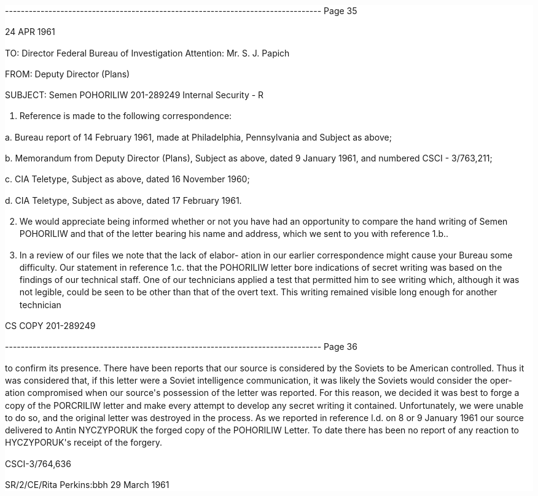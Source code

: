 
-------------------------------------------------------------------------------- Page 35

24 APR 1961

TO:
Director
Federal Bureau of Investigation
Attention: Mr. S. J. Papich

FROM: Deputy Director (Plans)

SUBJECT: Semen POHORILIW 201-289249
Internal Security - R

1. Reference is made to the following correspondence:

a. Bureau report of 14 February 1961, made at Philadelphia, Pennsylvania and Subject as above;

b. Memorandum from Deputy Director (Plans), Subject as above, dated 9 January 1961, and numbered CSCI - 3/763,211;

c. CIA Teletype, Subject as above, dated 16 November 1960;

d. CIA Teletype, Subject as above, dated 17 February 1961.

2. We would appreciate being informed whether or not you have had an opportunity to compare the hand writing of Semen POHORILIW and that of the letter bearing his name and address, which we sent to you with reference 1.b..

3. In a review of our files we note that the lack of elabor- ation in our earlier correspondence might cause your Bureau some difficulty. Our statement in reference 1.c. that the POHORILIW letter bore indications of secret writing was based on the findings of our technical staff. One of our technicians applied a test that permitted him to see writing which, although it was not legible, could be seen to be other than that of the overt text. This writing remained visible long enough for another technician

CS COPY 201-289249


-------------------------------------------------------------------------------- Page 36

to confirm its presence. There have been reports that our source
is considered by the Soviets to be American controlled. Thus it
was considered that, if this letter were a Soviet intelligence
communication, it was likely the Soviets would consider the oper-
ation compromised when our source's possession of the letter was
reported. For this reason, we decided it was best to forge a copy
of the PORCRILIW letter and make every attempt to develop any
secret writing it contained. Unfortunately, we were unable to
do so, and the original letter was destroyed in the process. As
we reported in reference l.d. on 8 or 9 January 1961 our source
delivered to Antin NYCZYPORUK the forged copy of the POHORILIW
Letter. To date there has been no report of any reaction to
HYCZYPORUK's receipt of the forgery.

CSCI-3/764,636

SR/2/CE/Rita Perkins:bbh 29 March 1961
